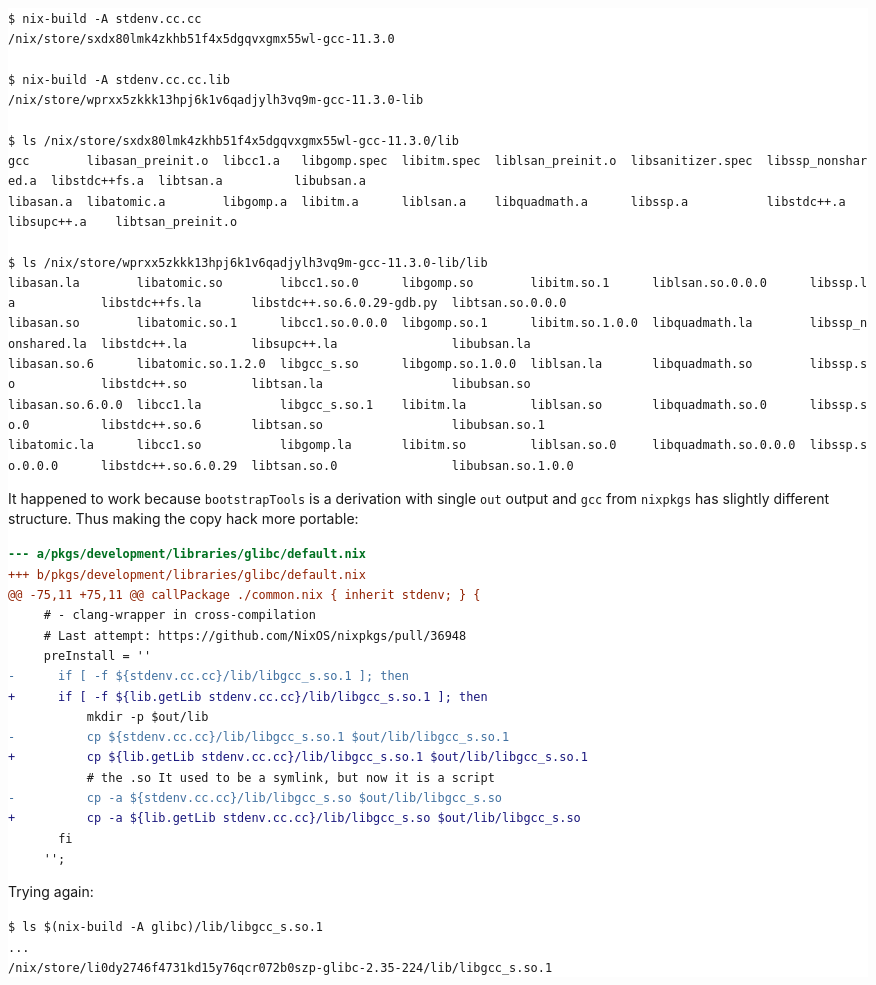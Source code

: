 ```
$ nix-build -A stdenv.cc.cc
/nix/store/sxdx80lmk4zkhb51f4x5dgqvxgmx55wl-gcc-11.3.0

$ nix-build -A stdenv.cc.cc.lib
/nix/store/wprxx5zkkk13hpj6k1v6qadjylh3vq9m-gcc-11.3.0-lib

$ ls /nix/store/sxdx80lmk4zkhb51f4x5dgqvxgmx55wl-gcc-11.3.0/lib
gcc        libasan_preinit.o  libcc1.a   libgomp.spec  libitm.spec  liblsan_preinit.o  libsanitizer.spec  libssp_nonshared.a  libstdc++fs.a  libtsan.a          libubsan.a
libasan.a  libatomic.a        libgomp.a  libitm.a      liblsan.a    libquadmath.a      libssp.a           libstdc++.a         libsupc++.a    libtsan_preinit.o

$ ls /nix/store/wprxx5zkkk13hpj6k1v6qadjylh3vq9m-gcc-11.3.0-lib/lib
libasan.la        libatomic.so        libcc1.so.0      libgomp.so        libitm.so.1      liblsan.so.0.0.0      libssp.la            libstdc++fs.la       libstdc++.so.6.0.29-gdb.py  libtsan.so.0.0.0
libasan.so        libatomic.so.1      libcc1.so.0.0.0  libgomp.so.1      libitm.so.1.0.0  libquadmath.la        libssp_nonshared.la  libstdc++.la         libsupc++.la                libubsan.la
libasan.so.6      libatomic.so.1.2.0  libgcc_s.so      libgomp.so.1.0.0  liblsan.la       libquadmath.so        libssp.so            libstdc++.so         libtsan.la                  libubsan.so
libasan.so.6.0.0  libcc1.la           libgcc_s.so.1    libitm.la         liblsan.so       libquadmath.so.0      libssp.so.0          libstdc++.so.6       libtsan.so                  libubsan.so.1
libatomic.la      libcc1.so           libgomp.la       libitm.so         liblsan.so.0     libquadmath.so.0.0.0  libssp.so.0.0.0      libstdc++.so.6.0.29  libtsan.so.0                libubsan.so.1.0.0
```

It happened to work because `bootstrapTools` is a derivation with single
`out` output and `gcc` from `nixpkgs` has slightly different structure.
Thus making the copy hack more portable:

```diff
--- a/pkgs/development/libraries/glibc/default.nix
+++ b/pkgs/development/libraries/glibc/default.nix
@@ -75,11 +75,11 @@ callPackage ./common.nix { inherit stdenv; } {
     # - clang-wrapper in cross-compilation
     # Last attempt: https://github.com/NixOS/nixpkgs/pull/36948
     preInstall = ''
-      if [ -f ${stdenv.cc.cc}/lib/libgcc_s.so.1 ]; then
+      if [ -f ${lib.getLib stdenv.cc.cc}/lib/libgcc_s.so.1 ]; then
           mkdir -p $out/lib
-          cp ${stdenv.cc.cc}/lib/libgcc_s.so.1 $out/lib/libgcc_s.so.1
+          cp ${lib.getLib stdenv.cc.cc}/lib/libgcc_s.so.1 $out/lib/libgcc_s.so.1
           # the .so It used to be a symlink, but now it is a script
-          cp -a ${stdenv.cc.cc}/lib/libgcc_s.so $out/lib/libgcc_s.so
+          cp -a ${lib.getLib stdenv.cc.cc}/lib/libgcc_s.so $out/lib/libgcc_s.so
       fi
     '';
```

Trying again:

```
$ ls $(nix-build -A glibc)/lib/libgcc_s.so.1
...
/nix/store/li0dy2746f4731kd15y76qcr072b0szp-glibc-2.35-224/lib/libgcc_s.so.1
```
